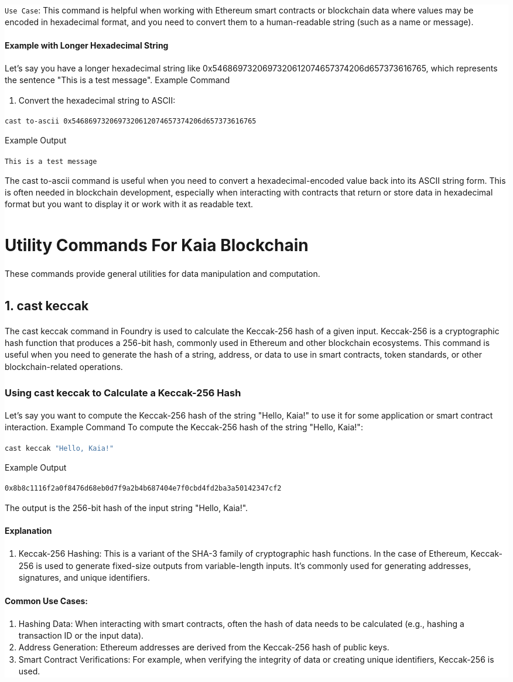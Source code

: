 `Use Case`: This command is helpful when working with Ethereum smart contracts or blockchain data where values may be encoded in hexadecimal format, and you need to convert them to a human-readable string (such as a name or message).

#### Example with Longer Hexadecimal String
Let’s say you have a longer hexadecimal string like 0x5468697320697320612074657374206d657373616765, which represents the sentence "This is a test message".
Example Command
1. Convert the hexadecimal string to ASCII:
```bash
cast to-ascii 0x5468697320697320612074657374206d657373616765
```

Example Output
```plaintext
This is a test message
```

The cast to-ascii command is useful when you need to convert a hexadecimal-encoded value back into its ASCII string form. This is often needed in blockchain development, especially when interacting with contracts that return or store data in hexadecimal format but you want to display it or work with it as readable text.


# Utility Commands For Kaia Blockchain
These commands provide general utilities for data manipulation and computation.
## 1. cast keccak
The cast keccak command in Foundry is used to calculate the Keccak-256 hash of a given input. Keccak-256 is a cryptographic hash function that produces a 256-bit hash, commonly used in Ethereum and other blockchain ecosystems. This command is useful when you need to generate the hash of a string, address, or data to use in smart contracts, token standards, or other blockchain-related operations.

### Using cast keccak to Calculate a Keccak-256 Hash
Let’s say you want to compute the Keccak-256 hash of the string "Hello, Kaia!" to use it for some application or smart contract interaction.
Example Command
To compute the Keccak-256 hash of the string "Hello, Kaia!":
```bash
cast keccak "Hello, Kaia!"
```

Example Output
```plaintext
0x8b8c1116f2a0f8476d68eb0d7f9a2b4b687404e7f0cbd4fd2ba3a50142347cf2
```
The output is the 256-bit hash of the input string "Hello, Kaia!".

#### Explanation
1. Keccak-256 Hashing: This is a variant of the SHA-3 family of cryptographic hash functions. In the case of Ethereum, Keccak-256 is used to generate fixed-size outputs from variable-length inputs. It’s commonly used for generating addresses, signatures, and unique identifiers.

#### Common Use Cases:
1. Hashing Data: When interacting with smart contracts, often the hash of data needs to be calculated (e.g., hashing a transaction ID or the input data).
2. Address Generation: Ethereum addresses are derived from the Keccak-256 hash of public keys.
3. Smart Contract Verifications: For example, when verifying the integrity of data or creating unique identifiers, Keccak-256 is used.
